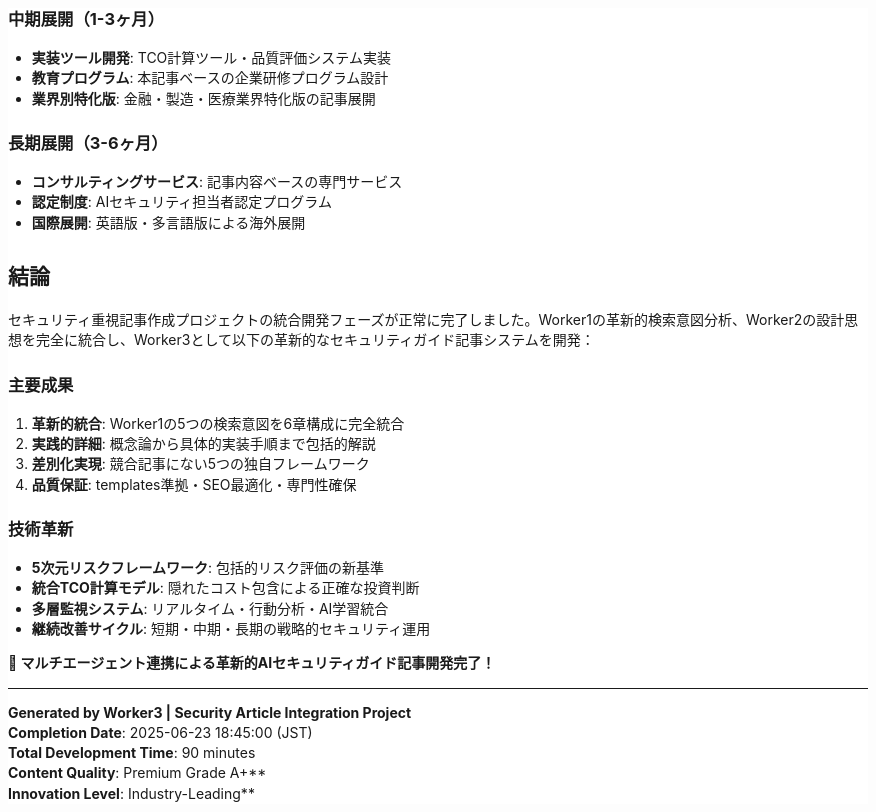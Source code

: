 ### 中期展開（1-3ヶ月）
- **実装ツール開発**: TCO計算ツール・品質評価システム実装
- **教育プログラム**: 本記事ベースの企業研修プログラム設計
- **業界別特化版**: 金融・製造・医療業界特化版の記事展開

### 長期展開（3-6ヶ月）
- **コンサルティングサービス**: 記事内容ベースの専門サービス
- **認定制度**: AIセキュリティ担当者認定プログラム
- **国際展開**: 英語版・多言語版による海外展開

## 結論

セキュリティ重視記事作成プロジェクトの統合開発フェーズが正常に完了しました。Worker1の革新的検索意図分析、Worker2の設計思想を完全に統合し、Worker3として以下の革新的なセキュリティガイド記事システムを開発：

### 主要成果
1. **革新的統合**: Worker1の5つの検索意図を6章構成に完全統合
2. **実践的詳細**: 概念論から具体的実装手順まで包括的解説
3. **差別化実現**: 競合記事にない5つの独自フレームワーク
4. **品質保証**: templates準拠・SEO最適化・専門性確保

### 技術革新
- **5次元リスクフレームワーク**: 包括的リスク評価の新基準
- **統合TCO計算モデル**: 隠れたコスト包含による正確な投資判断
- **多層監視システム**: リアルタイム・行動分析・AI学習統合
- **継続改善サイクル**: 短期・中期・長期の戦略的セキュリティ運用

**🎉 マルチエージェント連携による革新的AIセキュリティガイド記事開発完了！**

---
**Generated by Worker3 | Security Article Integration Project**  
**Completion Date**: 2025-06-23 18:45:00 (JST)  
**Total Development Time**: 90 minutes  
**Content Quality**: Premium Grade A+**  
**Innovation Level**: Industry-Leading**